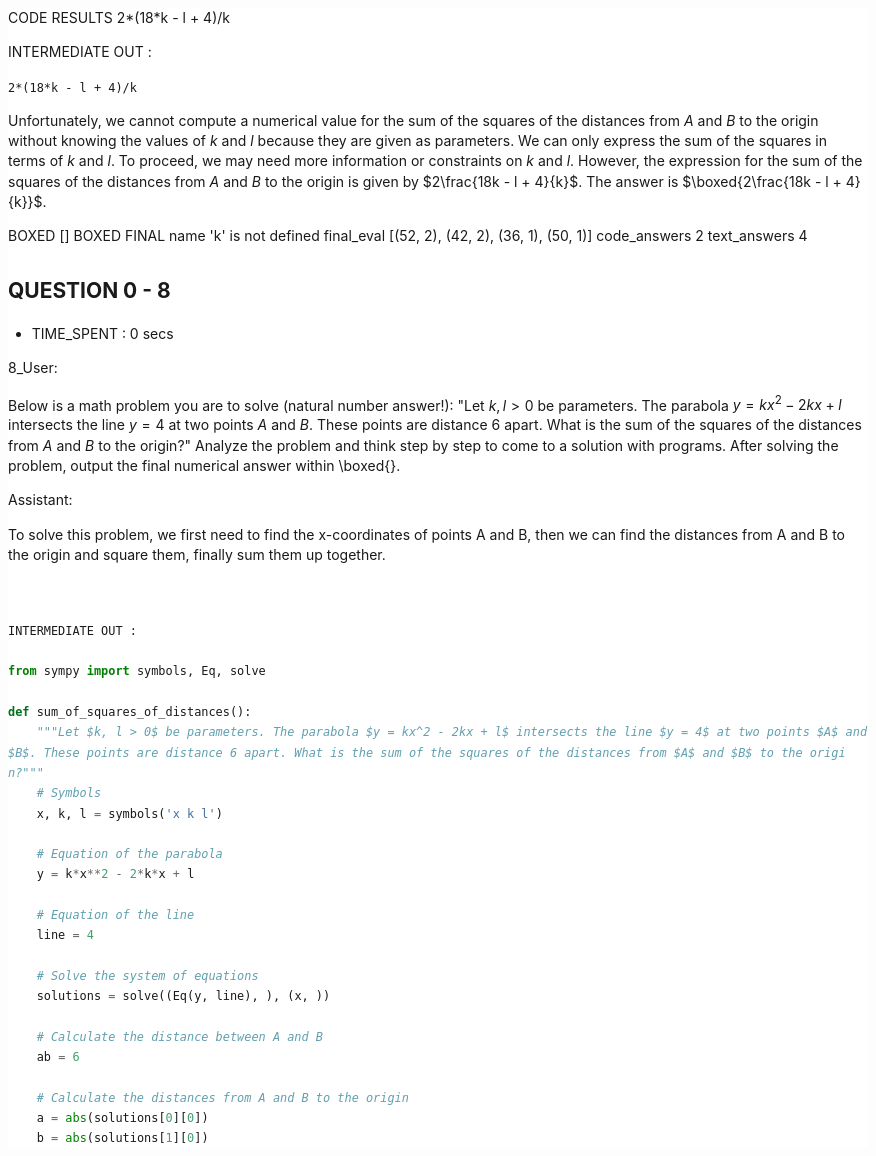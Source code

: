 CODE RESULTS 2*(18*k - l + 4)/k

INTERMEDIATE OUT :
```output
2*(18*k - l + 4)/k
```
Unfortunately, we cannot compute a numerical value for the sum of the squares of the distances from $A$ and $B$ to the origin without knowing the values of $k$ and $l$ because they are given as parameters. We can only express the sum of the squares in terms of $k$ and $l$.
To proceed, we may need more information or constraints on $k$ and $l$.
However, the expression for the sum of the squares of the distances from $A$ and $B$ to the origin is given by $2\frac{18k - l + 4}{k}$.
The answer is $\boxed{2\frac{18k - l + 4}{k}}$.

BOXED []
BOXED FINAL 
name 'k' is not defined final_eval
[(52, 2), (42, 2), (36, 1), (50, 1)]
code_answers 2 text_answers 4



## QUESTION 0 - 8 
- TIME_SPENT : 0 secs

8_User:

Below is a math problem you are to solve (natural number answer!):
"Let $k, l > 0$ be parameters. The parabola $y = kx^2 - 2kx + l$ intersects the line $y = 4$ at two points $A$ and $B$. These points are distance 6 apart. What is the sum of the squares of the distances from $A$ and $B$ to the origin?"
Analyze the problem and think step by step to come to a solution with programs. After solving the problem, output the final numerical answer within \boxed{}.

Assistant:

 To solve this problem, we first need to find the x-coordinates of points A and B, then we can find the distances from A and B to the origin and square them, finally sum them up together.

```python


INTERMEDIATE OUT :

from sympy import symbols, Eq, solve

def sum_of_squares_of_distances():
    """Let $k, l > 0$ be parameters. The parabola $y = kx^2 - 2kx + l$ intersects the line $y = 4$ at two points $A$ and $B$. These points are distance 6 apart. What is the sum of the squares of the distances from $A$ and $B$ to the origin?"""
    # Symbols
    x, k, l = symbols('x k l')

    # Equation of the parabola
    y = k*x**2 - 2*k*x + l

    # Equation of the line
    line = 4

    # Solve the system of equations
    solutions = solve((Eq(y, line), ), (x, ))

    # Calculate the distance between A and B
    ab = 6

    # Calculate the distances from A and B to the origin
    a = abs(solutions[0][0])
    b = abs(solutions[1][0])
```